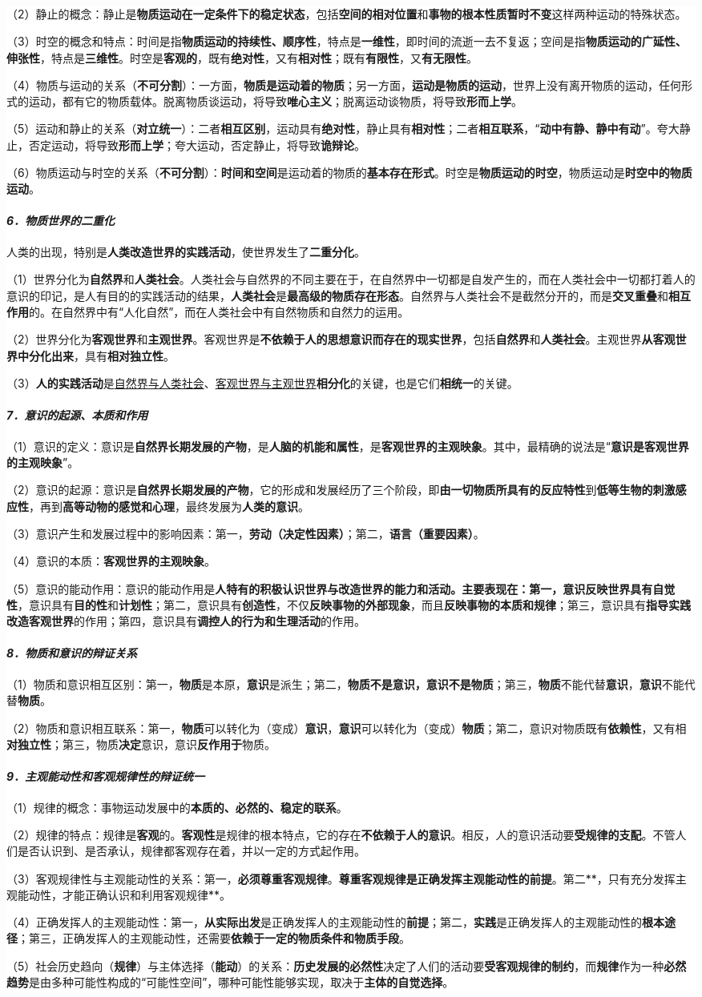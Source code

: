 （2）静止的概念：静止是**物质运动在一定条件下的稳定状态**，包括**空间的相对位置**和**事物的根本性质暂时不变**这样两种运动的特殊状态。

（3）时空的概念和特点：时间是指**物质运动的持续性、顺序性**，特点是**一维性**，即时间的流逝一去不复返；空间是指**物质运动的广延性、伸张性**，特点是**三维性**。时空是**客观的**，既有**绝对性**，又有**相对性**；既有**有限性**，又**有无限性**。

（4）物质与运动的关系（**不可分割**）：一方面，**物质是运动着的物质**；另一方面，**运动是物质的运动**，世界上没有离开物质的运动，任何形式的运动，都有它的物质载体。脱离物质谈运动，将导致**唯心主义**；脱离运动谈物质，将导致**形而上学**。

（5）运动和静止的关系（**对立统一**）：二者**相互区别**，运动具有**绝对性**，静止具有**相对性**；二者**相互联系**，“**动中有静、静中有动**”。夸大静止，否定运动，将导致**形而上学**；夸大运动，否定静止，将导致**诡辩论**。

（6）物质运动与时空的关系（**不可分割**）：**时间和空间**是运动着的物质的**基本存在形式**。时空是**物质运动的时空**，物质运动是**时空中的物质运动**。

#### *6．物质世界的二重化*

人类的出现，特别是**人类改造世界的实践活动**，使世界发生了**二重分化**。

（1）世界分化为**自然界**和**人类社会**。人类社会与自然界的不同主要在于，在自然界中一切都是自发产生的，而在人类社会中一切都打着人的意识的印记，是人有目的的实践活动的结果，**人类社会**是**最高级的物质存在形态**。自然界与人类社会不是截然分开的，而是**交叉重叠**和**相互作用**的。在自然界中有“人化自然”，而在人类社会中有自然物质和自然力的运用。

（2）世界分化为**客观世界**和**主观世界**。客观世界是**不依赖于人的思想意识而存在的现实世界**，包括**自然界**和**人类社会**。主观世界**从客观世界中分化出来**，具有**相对独立性**。

（3）**人的实践活动**是<u>自然界与人类社会</u>、<u>客观世界与主观世界</u>**相分化**的关键，也是它们**相统一**的关键。

#### *7．意识的起源、本质和作用*

（1）意识的定义：意识是**自然界长期发展的产物**，是**人脑的机能和属性**，是**客观世界的主观映象**。其中，最精确的说法是“**意识是客观世界的主观映象**”。

（2）意识的起源：意识是**自然界长期发展的产物**，它的形成和发展经历了三个阶段，即**由一切物质所具有的反应特性**到**低等生物的刺激感应性**，再到**高等动物的感觉和心理**，最终发展为**人类的意识**。

（3）意识产生和发展过程中的影响因素：第一，**劳动（决定性因素）**；第二，**语言（重要因素）**。

（4）意识的本质：**客观世界的主观映象**。

（5）意识的能动作用：意识的能动作用是**人特有的积极认识世界与改造世界的能力和活动。**主要表现在：第一，意识反映世界具有**自觉性**，意识具有**目的性**和**计划性**；第二，意识具有**创造性**，不仅**反映事物的外部现象**，而且**反映事物的本质和规律**；第三，意识具有**指导实践改造客观世界**的作用；第四，意识具有**调控人的行为和生理活动**的作用。

#### *8．物质和意识的辩证关系*

（1）物质和意识相互区别：第一，**物质**是本原，**意识**是派生；第二，**物质不是意识，意识不是物质**；第三，**物质**不能代替**意识**，**意识**不能代替**物质**。

（2）物质和意识相互联系：第一，**物质**可以转化为（变成）**意识**，**意识**可以转化为（变成）**物质**；第二，意识对物质既有**依赖性**，又有相**对独立性**；第三，物质**决定**意识，意识**反作用于**物质。

#### *9．主观能动性和客观规律性的辩证统一*

（1）规律的概念：事物运动发展中的**本质的、必然的、稳定的联系**。

（2）规律的特点：规律是**客观**的。**客观性**是规律的根本特点，它的存在**不依赖于人的意识**。相反，人的意识活动要**受规律的支配**。不管人们是否认识到、是否承认，规律都客观存在着，并以一定的方式起作用。

（3）客观规律性与主观能动性的关系：第一，**必须尊重客观规律**。**尊重客观规律是正确发挥主观能动性的前提**。第二**，只有充分发挥主观能动性，才能正确认识和利用客观规律**。

（4）正确发挥人的主观能动性：第一，**从实际出发**是正确发挥人的主观能动性的**前提**；第二，**实践**是正确发挥人的主观能动性的**根本途径**；第三，正确发挥人的主观能动性，还需要**依赖于一定的物质条件和物质手段**。

（5）社会历史趋向（**规律**）与主体选择（**能动**）的关系：**历史发展的必然性**决定了人们的活动要**受客观规律的制约**，而**规律**作为一种**必然趋势**是由多种可能性构成的“可能性空间”，哪种可能性能够实现，取决于**主体的自觉选择**。
